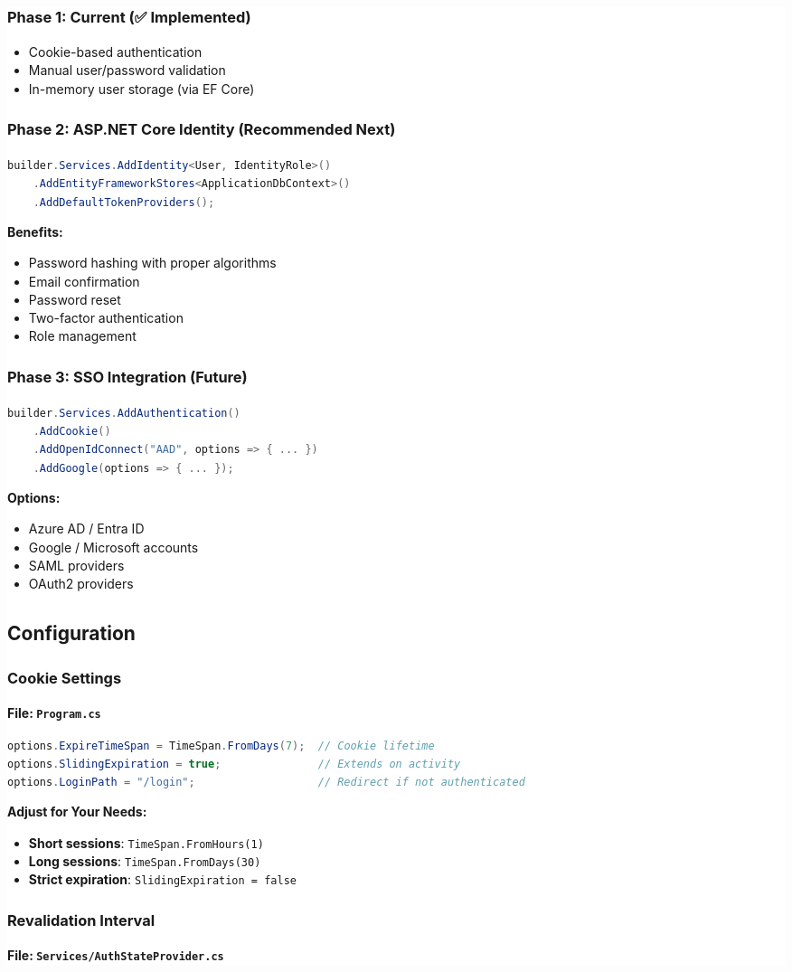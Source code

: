 ### Phase 1: Current (✅ Implemented)
- Cookie-based authentication
- Manual user/password validation
- In-memory user storage (via EF Core)

### Phase 2: ASP.NET Core Identity (Recommended Next)
```csharp
builder.Services.AddIdentity<User, IdentityRole>()
    .AddEntityFrameworkStores<ApplicationDbContext>()
    .AddDefaultTokenProviders();
```

**Benefits:**
- Password hashing with proper algorithms
- Email confirmation
- Password reset
- Two-factor authentication
- Role management

### Phase 3: SSO Integration (Future)
```csharp
builder.Services.AddAuthentication()
    .AddCookie()
    .AddOpenIdConnect("AAD", options => { ... })
    .AddGoogle(options => { ... });
```

**Options:**
- Azure AD / Entra ID
- Google / Microsoft accounts
- SAML providers
- OAuth2 providers

## Configuration

### Cookie Settings
**File: `Program.cs`**

```csharp
options.ExpireTimeSpan = TimeSpan.FromDays(7);  // Cookie lifetime
options.SlidingExpiration = true;               // Extends on activity
options.LoginPath = "/login";                   // Redirect if not authenticated
```

**Adjust for Your Needs:**
- **Short sessions**: `TimeSpan.FromHours(1)`
- **Long sessions**: `TimeSpan.FromDays(30)`
- **Strict expiration**: `SlidingExpiration = false`

### Revalidation Interval
**File: `Services/AuthStateProvider.cs`**
